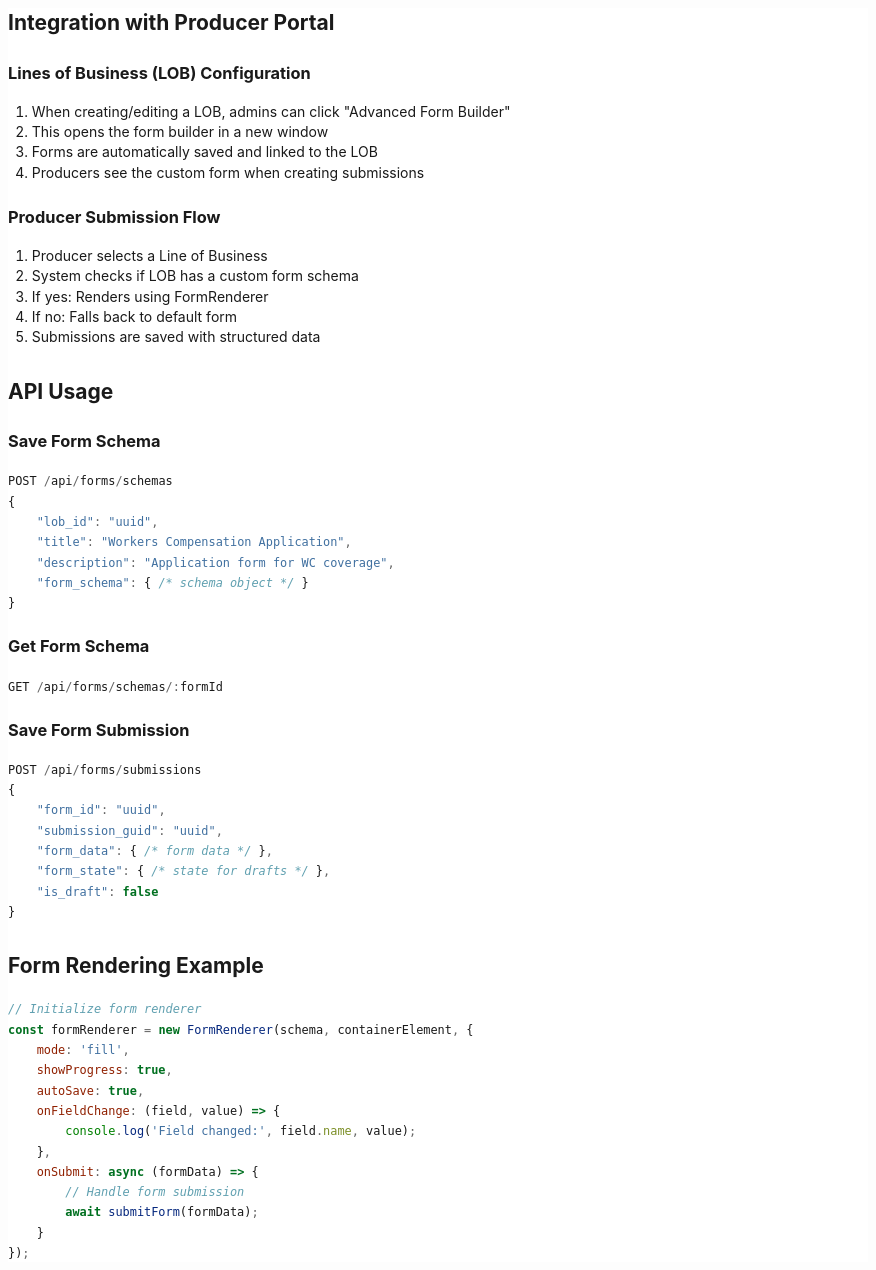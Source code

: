 ## Integration with Producer Portal

### Lines of Business (LOB) Configuration
1. When creating/editing a LOB, admins can click "Advanced Form Builder"
2. This opens the form builder in a new window
3. Forms are automatically saved and linked to the LOB
4. Producers see the custom form when creating submissions

### Producer Submission Flow
1. Producer selects a Line of Business
2. System checks if LOB has a custom form schema
3. If yes: Renders using FormRenderer
4. If no: Falls back to default form
5. Submissions are saved with structured data

## API Usage

### Save Form Schema
```javascript
POST /api/forms/schemas
{
    "lob_id": "uuid",
    "title": "Workers Compensation Application",
    "description": "Application form for WC coverage",
    "form_schema": { /* schema object */ }
}
```

### Get Form Schema
```javascript
GET /api/forms/schemas/:formId
```

### Save Form Submission
```javascript
POST /api/forms/submissions
{
    "form_id": "uuid",
    "submission_guid": "uuid",
    "form_data": { /* form data */ },
    "form_state": { /* state for drafts */ },
    "is_draft": false
}
```

## Form Rendering Example

```javascript
// Initialize form renderer
const formRenderer = new FormRenderer(schema, containerElement, {
    mode: 'fill',
    showProgress: true,
    autoSave: true,
    onFieldChange: (field, value) => {
        console.log('Field changed:', field.name, value);
    },
    onSubmit: async (formData) => {
        // Handle form submission
        await submitForm(formData);
    }
});
```